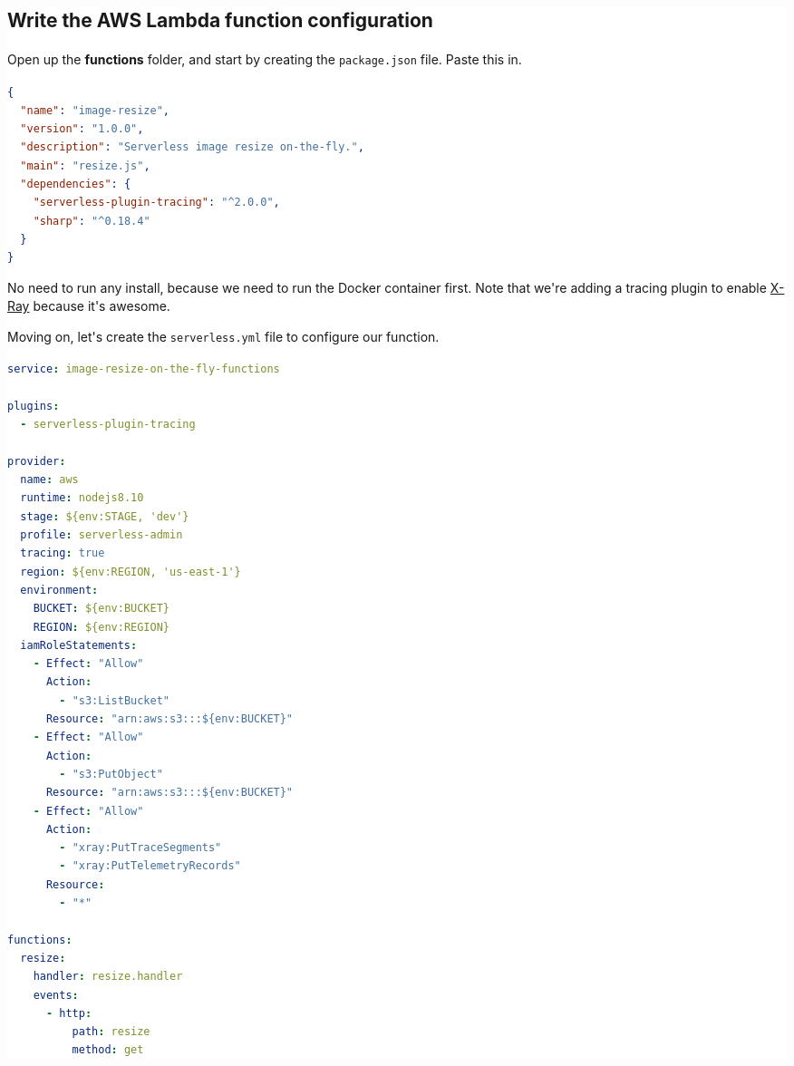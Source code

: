 ## Write the AWS Lambda function configuration

Open up the **functions** folder, and start by creating the `package.json` file. Paste this in.

```json
{
  "name": "image-resize",
  "version": "1.0.0",
  "description": "Serverless image resize on-the-fly.",
  "main": "resize.js",
  "dependencies": {
    "serverless-plugin-tracing": "^2.0.0",
    "sharp": "^0.18.4"
  }
}
```

No need to run any install, because we need to run the Docker container first. Note that we're adding a tracing plugin to enable [X-Ray](https://aws.amazon.com/xray/) because it's awesome.

Moving on, let's create the `serverless.yml` file to configure our function.

```yaml
service: image-resize-on-the-fly-functions

plugins:
  - serverless-plugin-tracing

provider:
  name: aws
  runtime: nodejs8.10
  stage: ${env:STAGE, 'dev'}
  profile: serverless-admin
  tracing: true
  region: ${env:REGION, 'us-east-1'}
  environment:
    BUCKET: ${env:BUCKET}
    REGION: ${env:REGION}
  iamRoleStatements:
    - Effect: "Allow"
      Action:
        - "s3:ListBucket"
      Resource: "arn:aws:s3:::${env:BUCKET}"
    - Effect: "Allow"
      Action:
        - "s3:PutObject"
      Resource: "arn:aws:s3:::${env:BUCKET}"
    - Effect: "Allow"
      Action:
        - "xray:PutTraceSegments"
        - "xray:PutTelemetryRecords"
      Resource:
        - "*"

functions:
  resize:
    handler: resize.handler
    events:
      - http:
          path: resize
          method: get
```

